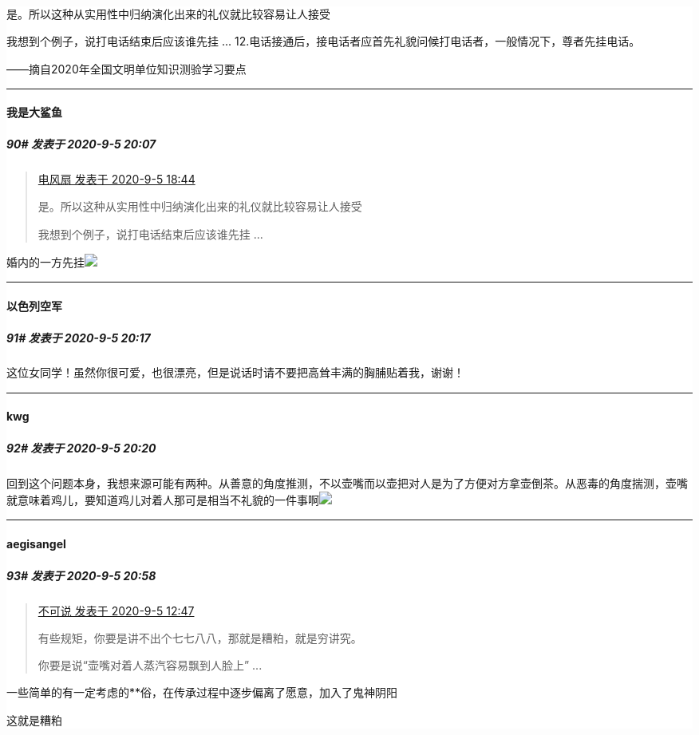 是。所以这种从实用性中归纳演化出来的礼仪就比较容易让人接受


我想到个例子，说打电话结束后应该谁先挂 ...</blockquote>
12.电话接通后，接电话者应首先礼貌问候打电话者，一般情况下，尊者先挂电话。


——摘自2020年全国文明单位知识测验学习要点


-----

####  我是大鲨鱼  
##### 90#       发表于 2020-9-5 20:07


<blockquote><a href="httphttps://bbs.saraba1st.com/2b/forum.php?mod=redirect&amp;goto=findpost&amp;pid=48649808&amp;ptid=1958307" target="_blank">电风扇 发表于 2020-9-5 18:44</a>

是。所以这种从实用性中归纳演化出来的礼仪就比较容易让人接受


我想到个例子，说打电话结束后应该谁先挂 ...</blockquote>
婚内的一方先挂<img src="https://static.saraba1st.com/image/smiley/face2017/054.png" referrerpolicy="no-referrer">


-----

####  以色列空军  
##### 91#       发表于 2020-9-5 20:17


这位女同学！虽然你很可爱，也很漂亮，但是说话时请不要把高耸丰满的胸脯贴着我，谢谢！


-----

####  kwg  
##### 92#       发表于 2020-9-5 20:20


回到这个问题本身，我想来源可能有两种。从善意的角度推测，不以壶嘴而以壶把对人是为了方便对方拿壶倒茶。从恶毒的角度揣测，壶嘴就意味着鸡儿，要知道鸡儿对着人那可是相当不礼貌的一件事啊<img src="https://static.saraba1st.com/image/smiley/face2017/034.png" referrerpolicy="no-referrer">


-----

####  aegisangel  
##### 93#       发表于 2020-9-5 20:58


<blockquote><a href="httphttps://bbs.saraba1st.com/2b/forum.php?mod=redirect&amp;goto=findpost&amp;pid=48647077&amp;ptid=1958307" target="_blank">不可说 发表于 2020-9-5 12:47</a>

有些规矩，你要是讲不出个七七八八，那就是糟粕，就是穷讲究。

你要是说“壶嘴对着人蒸汽容易飘到人脸上” ...</blockquote>
一些简单的有一定考虑的**俗，在传承过程中逐步偏离了愿意，加入了鬼神阴阳


这就是糟粕

